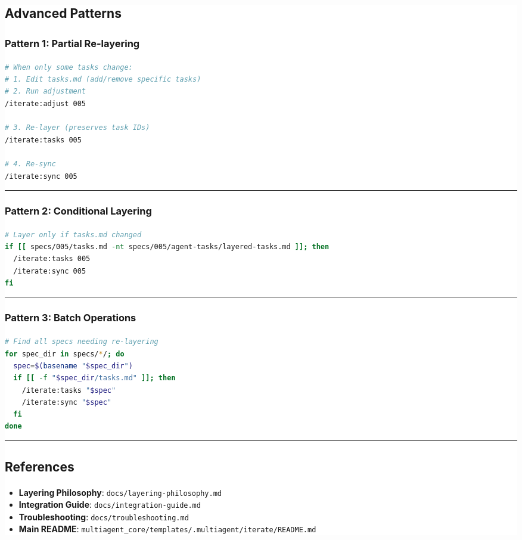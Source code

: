 
## Advanced Patterns

### Pattern 1: Partial Re-layering

```bash
# When only some tasks change:
# 1. Edit tasks.md (add/remove specific tasks)
# 2. Run adjustment
/iterate:adjust 005

# 3. Re-layer (preserves task IDs)
/iterate:tasks 005

# 4. Re-sync
/iterate:sync 005
```

---

### Pattern 2: Conditional Layering

```bash
# Layer only if tasks.md changed
if [[ specs/005/tasks.md -nt specs/005/agent-tasks/layered-tasks.md ]]; then
  /iterate:tasks 005
  /iterate:sync 005
fi
```

---

### Pattern 3: Batch Operations

```bash
# Find all specs needing re-layering
for spec_dir in specs/*/; do
  spec=$(basename "$spec_dir")
  if [[ -f "$spec_dir/tasks.md" ]]; then
    /iterate:tasks "$spec"
    /iterate:sync "$spec"
  fi
done
```

---

## References

- **Layering Philosophy**: `docs/layering-philosophy.md`
- **Integration Guide**: `docs/integration-guide.md`
- **Troubleshooting**: `docs/troubleshooting.md`
- **Main README**: `multiagent_core/templates/.multiagent/iterate/README.md`
